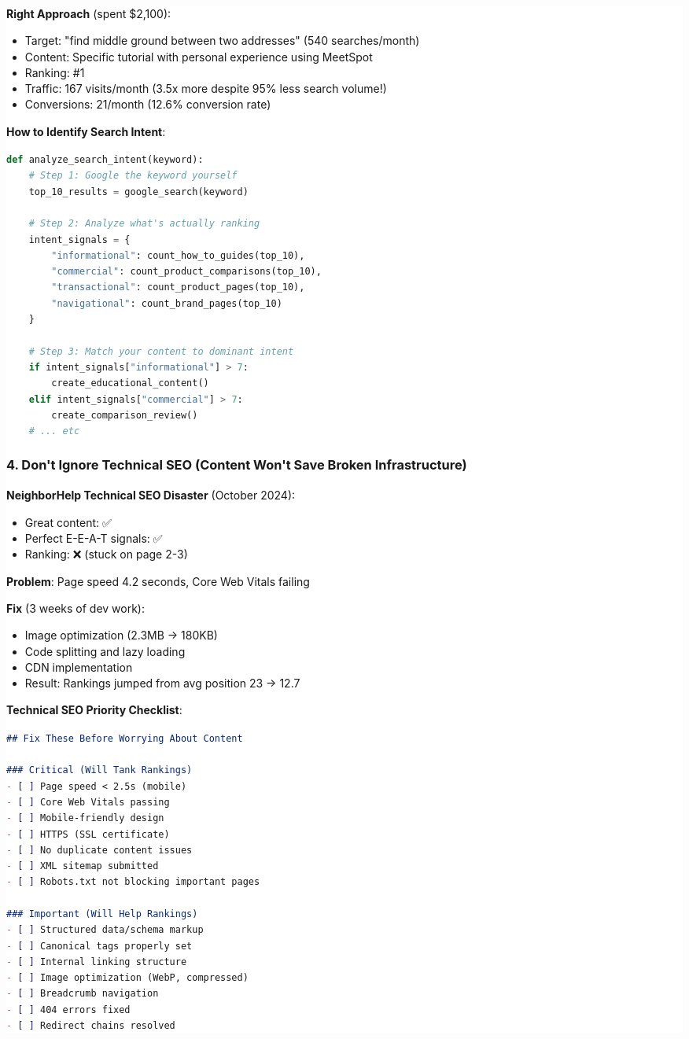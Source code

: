 **Right Approach** (spent $2,100):
- Target: "find middle ground between two addresses" (540 searches/month)
- Content: Specific tutorial with personal experience using MeetSpot
- Ranking: #1
- Traffic: 167 visits/month (3.5x more despite 95% less search volume!)
- Conversions: 21/month (12.6% conversion rate)

**How to Identify Search Intent**:
```python
def analyze_search_intent(keyword):
    # Step 1: Google the keyword yourself
    top_10_results = google_search(keyword)

    # Step 2: Analyze what's actually ranking
    intent_signals = {
        "informational": count_how_to_guides(top_10),
        "commercial": count_product_comparisons(top_10),
        "transactional": count_product_pages(top_10),
        "navigational": count_brand_pages(top_10)
    }

    # Step 3: Match your content to dominant intent
    if intent_signals["informational"] > 7:
        create_educational_content()
    elif intent_signals["commercial"] > 7:
        create_comparison_review()
    # ... etc
```

### 4. Don't Ignore Technical SEO (Content Won't Save Broken Infrastructure)

**NeighborHelp Technical SEO Disaster** (October 2024):
- Great content: ✅
- Perfect E-E-A-T signals: ✅
- Ranking: ❌ (stuck on page 2-3)

**Problem**: Page speed 4.2 seconds, Core Web Vitals failing

**Fix** (3 weeks of dev work):
- Image optimization (2.3MB → 180KB)
- Code splitting and lazy loading
- CDN implementation
- Result: Rankings jumped from avg position 23 → 12.7

**Technical SEO Priority Checklist**:
```markdown
## Fix These Before Worrying About Content

### Critical (Will Tank Rankings)
- [ ] Page speed < 2.5s (mobile)
- [ ] Core Web Vitals passing
- [ ] Mobile-friendly design
- [ ] HTTPS (SSL certificate)
- [ ] No duplicate content issues
- [ ] XML sitemap submitted
- [ ] Robots.txt not blocking important pages

### Important (Will Help Rankings)
- [ ] Structured data/schema markup
- [ ] Canonical tags properly set
- [ ] Internal linking structure
- [ ] Image optimization (WebP, compressed)
- [ ] Breadcrumb navigation
- [ ] 404 errors fixed
- [ ] Redirect chains resolved
```
